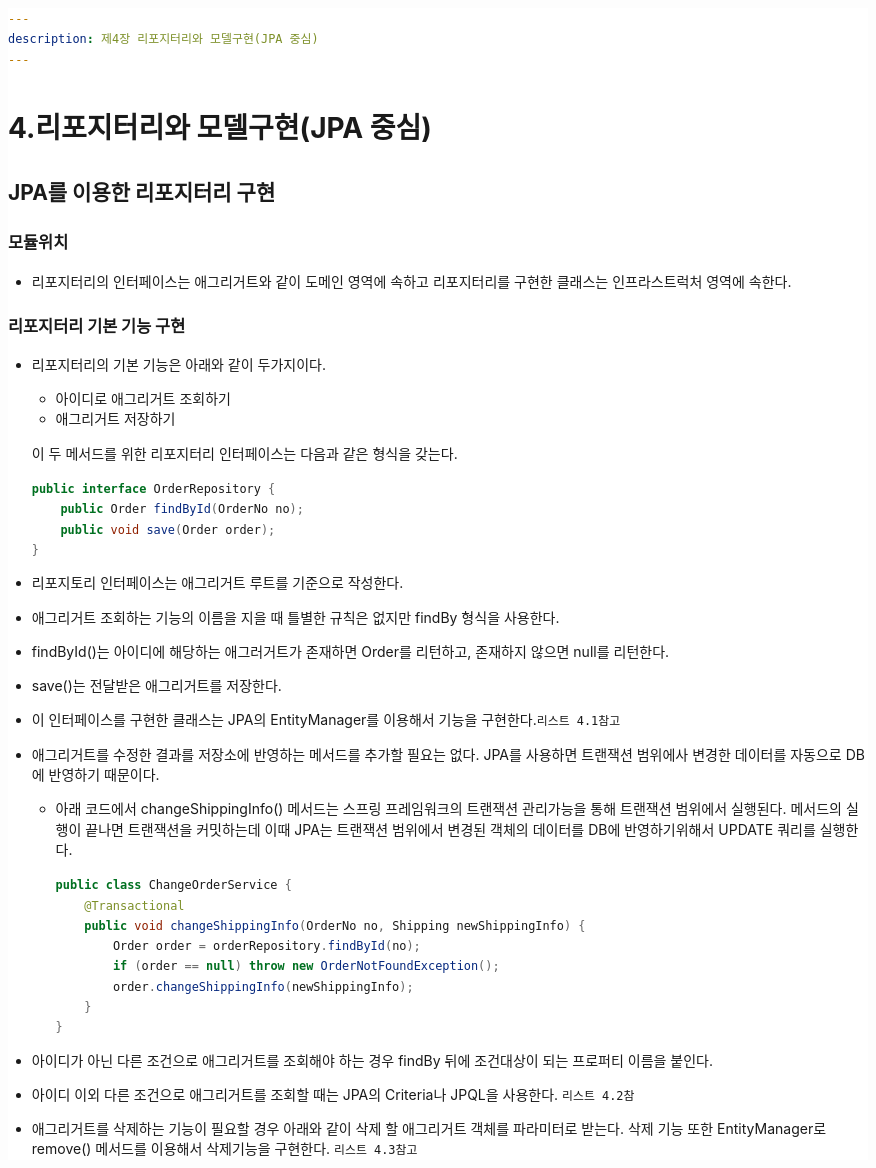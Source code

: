 ```yaml
---
description: 제4장 리포지터리와 모델구현(JPA 중심)
---
```


# 4.리포지터리와 모델구현\(JPA 중심\)

## JPA를 이용한 리포지터리 구현

### 모듈위치

* 리포지터리의 인터페이스는 애그리거트와 같이 도메인 영역에 속하고 리포지터리를 구현한 클래스는 인프라스트럭처 영역에 속한다.

### 리포지터리 기본 기능 구현

* 리포지터리의 기본 기능은 아래와 같이 두가지이다.

  * 아이디로 애그리거트 조회하기
  * 애그리거트 저장하기

  이 두 메서드를 위한 리포지터리 인터페이스는 다음과 같은 형식을 갖는다.

  ```java
  public interface OrderRepository {
      public Order findById(OrderNo no);
      public void save(Order order);
  }
  ```

* 리포지토리 인터페이스는 애그리거트 루트를 기준으로 작성한다.
* 애그리거트 조회하는 기능의 이름을 지을 때 틀별한 규칙은 없지만 findBy 형식을 사용한다.
* findById\(\)는 아이디에 해당하는 애그러거트가 존재하면 Order를 리턴하고, 존재하지 않으면 null를 리턴한다.
* save\(\)는 전달받은 애그리거트를 저장한다. 
* 이 인터페이스를 구현한 클래스는 JPA의 EntityManager를 이용해서 기능을 구현한다.`리스트 4.1참고`
* 애그리거트를 수정한 결과를 저장소에 반영하는 메서드를 추가할 필요는 없다. JPA를 사용하면 트랜잭션 범위에사 변경한 데이터를 자동으로 DB에 반영하기 때문이다.
  * 아래 코드에서 changeShippingInfo\(\) 메서드는 스프링 프레임워크의 트랜잭션 관리가능을 통해 트랜잭션 범위에서 실행된다. 메서드의 실행이 끝나면 트랜잭션을 커밋하는데 이때 JPA는 트랜잭션 범위에서 변경된 객체의 데이터를 DB에 반영하기위해서 UPDATE 쿼리를 실행한다.

    ```java
    public class ChangeOrderService {
        @Transactional
        public void changeShippingInfo(OrderNo no, Shipping newShippingInfo) {
            Order order = orderRepository.findById(no);
            if (order == null) throw new OrderNotFoundException();
            order.changeShippingInfo(newShippingInfo);
        }
    }
    ```
* 아이디가 아닌 다른 조건으로 애그리거트를 조회해야 하는 경우 findBy 뒤에 조건대상이 되는 프로퍼티 이름을 붙인다.
* 아이디 이외 다른 조건으로 애그리거트를 조회할 때는 JPA의 Criteria나 JPQL을 사용한다. `리스트 4.2참`
* 애그리거트를 삭제하는 기능이 필요할 경우 아래와 같이 삭제 할 애그리거트 객체를 파라미터로 받는다. 삭제 기능 또한 EntityManager로 remove\(\) 메서드를 이용해서 삭제기능을 구현한다. `리스트 4.3참고`
